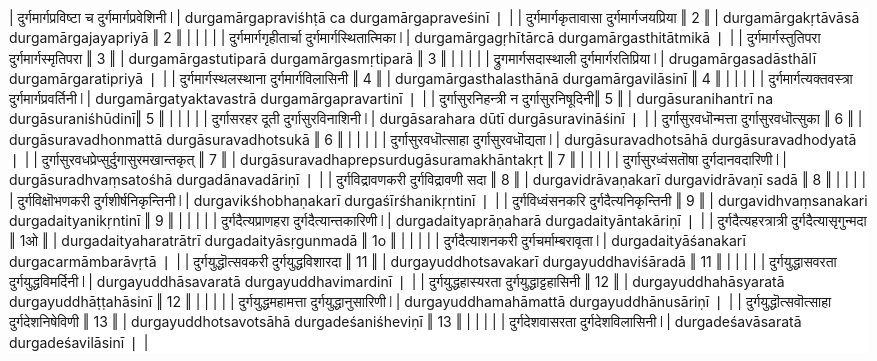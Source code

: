 | दुर्गमार्गप्रविष्टा च दुर्गमार्गप्रवेशिनी ❘   | durgamārgapraviśhṭā ca durgamārgapraveśinī ❘   |
| दुर्गमार्गकृतावासा दुर्गमार्गजयप्रिया ‖ 2 ‖   | durgamārgakṛtāvāsā durgamārgajayapriyā ‖ 2 ‖   |
|  |  |
| दुर्गमार्गगृहीतार्चा दुर्गमार्गस्थितात्मिका ❘   | durgamārgagṛhītārcā durgamārgasthitātmikā ❘   |
| दुर्गमार्गस्तुतिपरा दुर्गमार्गस्मृतिपरा ‖ 3 ‖   | durgamārgastutiparā durgamārgasmṛtiparā ‖ 3 ‖   |
|  |  |
| द्रुगमार्गसदास्थाली दुर्गमार्गरतिप्रिया ❘   | drugamārgasadāsthālī durgamārgaratipriyā ❘   |
| दुर्गमार्गस्थलस्थाना दुर्गमार्गविलासिनी ‖ 4 ‖   | durgamārgasthalasthānā durgamārgavilāsinī ‖ 4 ‖   |
|  |  |
| दुर्गमार्गत्यक्तवस्त्रा दुर्गमार्गप्रवर्तिनी ❘   | durgamārgatyaktavastrā durgamārgapravartinī ❘   |
| दुर्गासुरनिहन्त्री न दुर्गासुरनिषूदिनी‖ 5 ‖   | durgāsuranihantrī na durgāsuraniśhūdinī‖ 5 ‖   |
|  |  |
| दुर्गासरहर दूती दुर्गासुरविनाशिनी ❘   | durgāsarahara dūtī durgāsuravināśinī ❘   |
| दुर्गासुरवधॊन्मत्ता दुर्गासुरवधॊत्सुका ‖ 6 ‖   | durgāsuravadhonmattā durgāsuravadhotsukā ‖ 6 ‖   |
|  |  |
| दुर्गासुरवधॊत्साहा दुर्गासुरवधॊद्यता ❘   | durgāsuravadhotsāhā durgāsuravadhodyatā ❘   |
| दुर्गासुरवधप्रेप्सुर्दुगासुरमखान्तकृत् ‖ 7 ‖   | durgāsuravadhaprepsurdugāsuramakhāntakṛt ‖ 7 ‖   |
|  |  |
| दुर्गासुरध्वंसतॊषा दुर्गदानवदारिणी ❘   | durgāsuradhvaṃsatośhā durgadānavadāriṇī ❘   |
| दुर्गविद्रावणकरी दुर्गविद्रावणी सदा ‖ 8 ‖   | durgavidrāvaṇakarī durgavidrāvaṇī sadā ‖ 8 ‖   |
|  |  |
| दुर्गविक्षॊभणकरी दुर्गशीर्षनिकृन्तिनी ❘   | durgavikśhobhaṇakarī durgaśīrśhanikṛntinī ❘   |
| दुर्गविध्वंसनकरि दुर्गदैत्यनिकृन्तिनी ‖ 9 ‖   | durgavidhvaṃsanakari durgadaityanikṛntinī ‖ 9 ‖   |
|  |  |
| दुर्गदैत्यप्राणहरा दुर्गदैत्यान्तकारिणी ❘   | durgadaityaprāṇaharā durgadaityāntakāriṇī ❘   |
| दुर्गदैत्यहरत्रात्री दुर्गदैत्यासृगुन्मदा ‖ 1ओ ‖   | durgadaityaharatrātrī durgadaityāsṛgunmadā ‖ 1o ‖   |
|  |  |
| दुर्गदैत्याशनकरी दुर्गचर्माम्बरावृता ❘   | durgadaityāśanakarī durgacarmāmbarāvṛtā ❘   |
| दुर्गयुद्धॊत्सवकरी दुर्गयुद्धविशारदा ‖ 11 ‖   | durgayuddhotsavakarī durgayuddhaviśāradā ‖ 11 ‖   |
|  |  |
| दुर्गयुद्धासवरता दुर्गयुद्धविमर्दिनी ❘   | durgayuddhāsavaratā durgayuddhavimardinī ❘   |
| दुर्गयुद्धहास्यरता दुर्गयुद्धाट्टहासिनी ‖ 12 ‖   | durgayuddhahāsyaratā durgayuddhāṭṭahāsinī ‖ 12 ‖   |
|  |  |
| दुर्गयुद्धमहामत्ता दुर्गयुद्धानुसारिणी ❘   | durgayuddhamahāmattā durgayuddhānusāriṇī ❘   |
| दुर्गयुद्धॊत्सवॊत्साहा दुर्गदेशनिषेविणी ‖ 13 ‖   | durgayuddhotsavotsāhā durgadeśaniśheviṇī ‖ 13 ‖   |
|  |  |
| दुर्गदेशवासरता दुर्गदेशविलासिनी ❘   | durgadeśavāsaratā durgadeśavilāsinī ❘   |